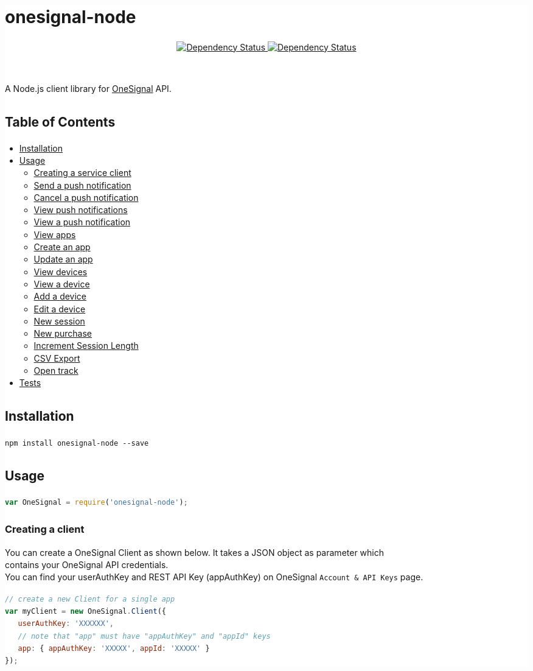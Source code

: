# onesignal-node    

<p align="center">
  <a href="https://www.npmjs.com/package/onesignal-node">
    <img src="https://img.shields.io/npm/v/onesignal-node.svg" alt="Dependency Status" />
  </a>
  <a href="https://www.npmjs.com/package/onesignal-node">
    <img src="https://img.shields.io/npm/dm/onesignal-node.svg" alt="Dependency Status" />
  </a>
</p>

<br>

A Node.js client library for [OneSignal](https://onesignal.com/) API.
    
## Table of Contents    
* [Installation](#installation)    
* [Usage](*usage)    
  * [Creating a service client](#creating-a-client)    
  * [Send a push notification](#send-push-notifications)    
  * [Cancel a push notification](#cancel-a-push-notification)    
  * [View push notifications](#view-push-notifications)    
  * [View a push notification](#view-a-push-notification)    
  * [View apps](#view-apps)    
  * [Create an app](#create-an-app)    
  * [Update an app](#update-an-app)    
  * [View devices](#view-devices)    
  * [View a device](#view-a-device)    
  * [Add a device](#add-a-device)    
  * [Edit a device](#edit-a-device)    
  * [New session](#new-session)
  * [New purchase](#new-purchase)
  * [Increment Session Length](#increment-session-length)
  * [CSV Export](#csv-export)    
  * [Open track](#open-track)    
* [Tests](#tests)    
    
## Installation    
    
```    
npm install onesignal-node --save    
```    
## Usage    
``` js    
var OneSignal = require('onesignal-node');    
```    
    
### Creating a client    
You can create a OneSignal Client as shown below. It takes a JSON object as parameter which    
contains your OneSignal API credentials.    
You can find your userAuthKey and REST API Key (appAuthKey) on OneSignal `Account & API Keys` page.    
```js    
// create a new Client for a single app    
var myClient = new OneSignal.Client({    
   userAuthKey: 'XXXXXX',    
   // note that "app" must have "appAuthKey" and "appId" keys    
   app: { appAuthKey: 'XXXXX', appId: 'XXXXX' }    
});    
```    
    